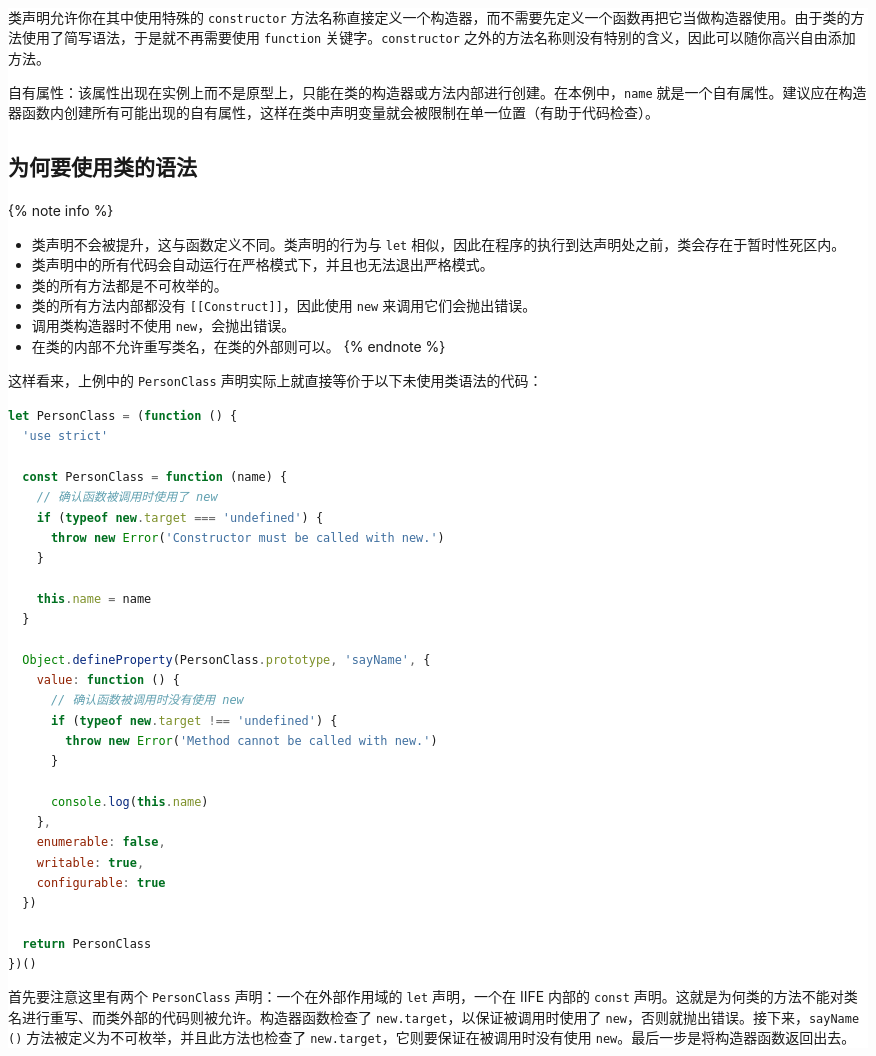 类声明允许你在其中使用特殊的 `constructor` 方法名称直接定义一个构造器，而不需要先定义一个函数再把它当做构造器使用。由于类的方法使用了简写语法，于是就不再需要使用 `function` 关键字。`constructor` 之外的方法名称则没有特别的含义，因此可以随你高兴自由添加方法。

自有属性：该属性出现在实例上而不是原型上，只能在类的构造器或方法内部进行创建。在本例中，`name` 就是一个自有属性。建议应在构造器函数内创建所有可能出现的自有属性，这样在类中声明变量就会被限制在单一位置（有助于代码检查）。

## 为何要使用类的语法

{% note info %}
- 类声明不会被提升，这与函数定义不同。类声明的行为与 `let` 相似，因此在程序的执行到达声明处之前，类会存在于暂时性死区内。
- 类声明中的所有代码会自动运行在严格模式下，并且也无法退出严格模式。
- 类的所有方法都是不可枚举的。
- 类的所有方法内部都没有 `[[Construct]]`，因此使用 `new` 来调用它们会抛出错误。
- 调用类构造器时不使用 `new`，会抛出错误。
- 在类的内部不允许重写类名，在类的外部则可以。
{% endnote %}

这样看来，上例中的 `PersonClass` 声明实际上就直接等价于以下未使用类语法的代码：

```js
let PersonClass = (function () {
  'use strict'

  const PersonClass = function (name) {
    // 确认函数被调用时使用了 new
    if (typeof new.target === 'undefined') {
      throw new Error('Constructor must be called with new.')
    }

    this.name = name
  }

  Object.defineProperty(PersonClass.prototype, 'sayName', {
    value: function () {
      // 确认函数被调用时没有使用 new
      if (typeof new.target !== 'undefined') {
        throw new Error('Method cannot be called with new.')
      }

      console.log(this.name)
    },
    enumerable: false,
    writable: true,
    configurable: true
  })
  
  return PersonClass
})()
```

首先要注意这里有两个 `PersonClass` 声明：一个在外部作用域的 `let` 声明，一个在 IIFE 内部的 `const` 声明。这就是为何类的方法不能对类名进行重写、而类外部的代码则被允许。构造器函数检查了 `new.target`，以保证被调用时使用了 `new`，否则就抛出错误。接下来，`sayName()` 方法被定义为不可枚举，并且此方法也检查了 `new.target`，它则要保证在被调用时没有使用 `new`。最后一步是将构造器函数返回出去。
